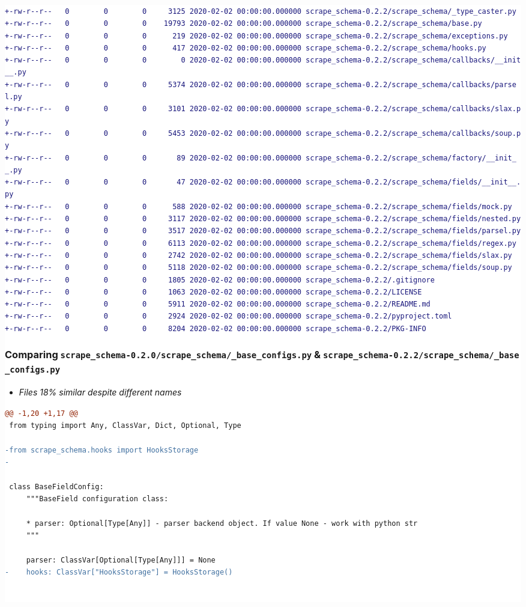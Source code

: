 ```diff
+-rw-r--r--   0        0        0     3125 2020-02-02 00:00:00.000000 scrape_schema-0.2.2/scrape_schema/_type_caster.py
+-rw-r--r--   0        0        0    19793 2020-02-02 00:00:00.000000 scrape_schema-0.2.2/scrape_schema/base.py
+-rw-r--r--   0        0        0      219 2020-02-02 00:00:00.000000 scrape_schema-0.2.2/scrape_schema/exceptions.py
+-rw-r--r--   0        0        0      417 2020-02-02 00:00:00.000000 scrape_schema-0.2.2/scrape_schema/hooks.py
+-rw-r--r--   0        0        0        0 2020-02-02 00:00:00.000000 scrape_schema-0.2.2/scrape_schema/callbacks/__init__.py
+-rw-r--r--   0        0        0     5374 2020-02-02 00:00:00.000000 scrape_schema-0.2.2/scrape_schema/callbacks/parsel.py
+-rw-r--r--   0        0        0     3101 2020-02-02 00:00:00.000000 scrape_schema-0.2.2/scrape_schema/callbacks/slax.py
+-rw-r--r--   0        0        0     5453 2020-02-02 00:00:00.000000 scrape_schema-0.2.2/scrape_schema/callbacks/soup.py
+-rw-r--r--   0        0        0       89 2020-02-02 00:00:00.000000 scrape_schema-0.2.2/scrape_schema/factory/__init__.py
+-rw-r--r--   0        0        0       47 2020-02-02 00:00:00.000000 scrape_schema-0.2.2/scrape_schema/fields/__init__.py
+-rw-r--r--   0        0        0      588 2020-02-02 00:00:00.000000 scrape_schema-0.2.2/scrape_schema/fields/mock.py
+-rw-r--r--   0        0        0     3117 2020-02-02 00:00:00.000000 scrape_schema-0.2.2/scrape_schema/fields/nested.py
+-rw-r--r--   0        0        0     3517 2020-02-02 00:00:00.000000 scrape_schema-0.2.2/scrape_schema/fields/parsel.py
+-rw-r--r--   0        0        0     6113 2020-02-02 00:00:00.000000 scrape_schema-0.2.2/scrape_schema/fields/regex.py
+-rw-r--r--   0        0        0     2742 2020-02-02 00:00:00.000000 scrape_schema-0.2.2/scrape_schema/fields/slax.py
+-rw-r--r--   0        0        0     5118 2020-02-02 00:00:00.000000 scrape_schema-0.2.2/scrape_schema/fields/soup.py
+-rw-r--r--   0        0        0     1805 2020-02-02 00:00:00.000000 scrape_schema-0.2.2/.gitignore
+-rw-r--r--   0        0        0     1063 2020-02-02 00:00:00.000000 scrape_schema-0.2.2/LICENSE
+-rw-r--r--   0        0        0     5911 2020-02-02 00:00:00.000000 scrape_schema-0.2.2/README.md
+-rw-r--r--   0        0        0     2924 2020-02-02 00:00:00.000000 scrape_schema-0.2.2/pyproject.toml
+-rw-r--r--   0        0        0     8204 2020-02-02 00:00:00.000000 scrape_schema-0.2.2/PKG-INFO
```

### Comparing `scrape_schema-0.2.0/scrape_schema/_base_configs.py` & `scrape_schema-0.2.2/scrape_schema/_base_configs.py`

 * *Files 18% similar despite different names*

```diff
@@ -1,20 +1,17 @@
 from typing import Any, ClassVar, Dict, Optional, Type
 
-from scrape_schema.hooks import HooksStorage
-
 
 class BaseFieldConfig:
     """BaseField configuration class:
 
     * parser: Optional[Type[Any]] - parser backend object. If value None - work with python str
     """
 
     parser: ClassVar[Optional[Type[Any]]] = None
-    hooks: ClassVar["HooksStorage"] = HooksStorage()
 
 
```